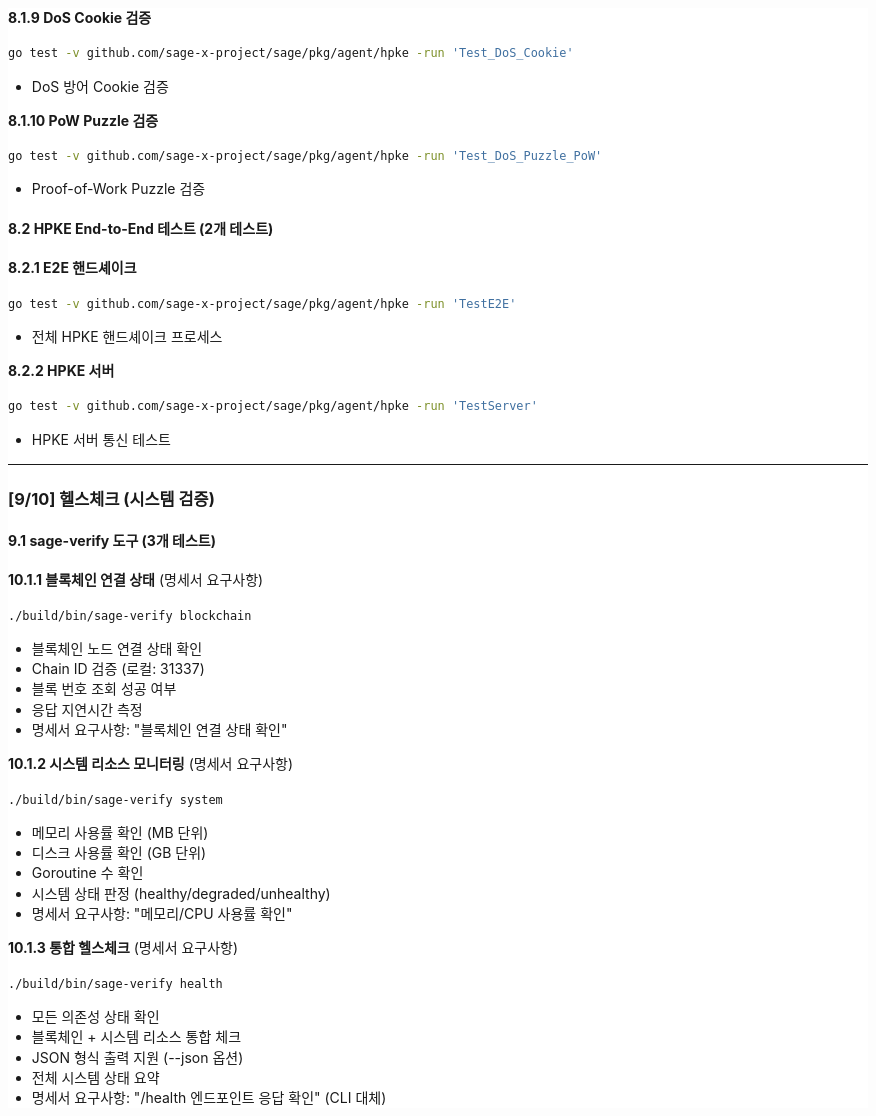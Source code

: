**8.1.9 DoS Cookie 검증**
```bash
go test -v github.com/sage-x-project/sage/pkg/agent/hpke -run 'Test_DoS_Cookie'
```
- DoS 방어 Cookie 검증

**8.1.10 PoW Puzzle 검증**
```bash
go test -v github.com/sage-x-project/sage/pkg/agent/hpke -run 'Test_DoS_Puzzle_PoW'
```
- Proof-of-Work Puzzle 검증

#### 8.2 HPKE End-to-End 테스트 (2개 테스트)

**8.2.1 E2E 핸드셰이크**
```bash
go test -v github.com/sage-x-project/sage/pkg/agent/hpke -run 'TestE2E'
```
- 전체 HPKE 핸드셰이크 프로세스

**8.2.2 HPKE 서버**
```bash
go test -v github.com/sage-x-project/sage/pkg/agent/hpke -run 'TestServer'
```
- HPKE 서버 통신 테스트

---

### [9/10] 헬스체크 (시스템 검증)

#### 9.1 sage-verify 도구 (3개 테스트)

**10.1.1 블록체인 연결 상태** (명세서 요구사항)
```bash
./build/bin/sage-verify blockchain
```
- 블록체인 노드 연결 상태 확인
- Chain ID 검증 (로컬: 31337)
- 블록 번호 조회 성공 여부
- 응답 지연시간 측정
- 명세서 요구사항: "블록체인 연결 상태 확인"

**10.1.2 시스템 리소스 모니터링** (명세서 요구사항)
```bash
./build/bin/sage-verify system
```
- 메모리 사용률 확인 (MB 단위)
- 디스크 사용률 확인 (GB 단위)
- Goroutine 수 확인
- 시스템 상태 판정 (healthy/degraded/unhealthy)
- 명세서 요구사항: "메모리/CPU 사용률 확인"

**10.1.3 통합 헬스체크** (명세서 요구사항)
```bash
./build/bin/sage-verify health
```
- 모든 의존성 상태 확인
- 블록체인 + 시스템 리소스 통합 체크
- JSON 형식 출력 지원 (--json 옵션)
- 전체 시스템 상태 요약
- 명세서 요구사항: "/health 엔드포인트 응답 확인" (CLI 대체)
